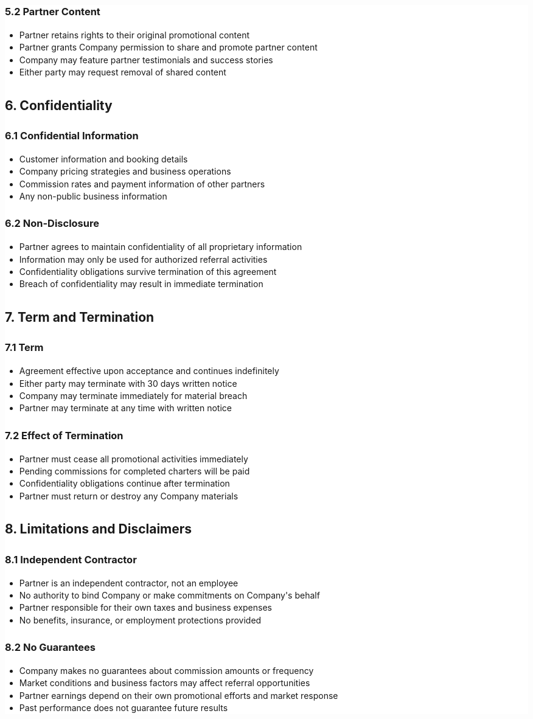 ### 5.2 Partner Content
- Partner retains rights to their original promotional content
- Partner grants Company permission to share and promote partner content
- Company may feature partner testimonials and success stories
- Either party may request removal of shared content

## 6. Confidentiality

### 6.1 Confidential Information
- Customer information and booking details
- Company pricing strategies and business operations
- Commission rates and payment information of other partners
- Any non-public business information

### 6.2 Non-Disclosure
- Partner agrees to maintain confidentiality of all proprietary information
- Information may only be used for authorized referral activities
- Confidentiality obligations survive termination of this agreement
- Breach of confidentiality may result in immediate termination

## 7. Term and Termination

### 7.1 Term
- Agreement effective upon acceptance and continues indefinitely
- Either party may terminate with 30 days written notice
- Company may terminate immediately for material breach
- Partner may terminate at any time with written notice

### 7.2 Effect of Termination
- Partner must cease all promotional activities immediately
- Pending commissions for completed charters will be paid
- Confidentiality obligations continue after termination
- Partner must return or destroy any Company materials

## 8. Limitations and Disclaimers

### 8.1 Independent Contractor
- Partner is an independent contractor, not an employee
- No authority to bind Company or make commitments on Company's behalf
- Partner responsible for their own taxes and business expenses
- No benefits, insurance, or employment protections provided

### 8.2 No Guarantees
- Company makes no guarantees about commission amounts or frequency
- Market conditions and business factors may affect referral opportunities
- Partner earnings depend on their own promotional efforts and market response
- Past performance does not guarantee future results
